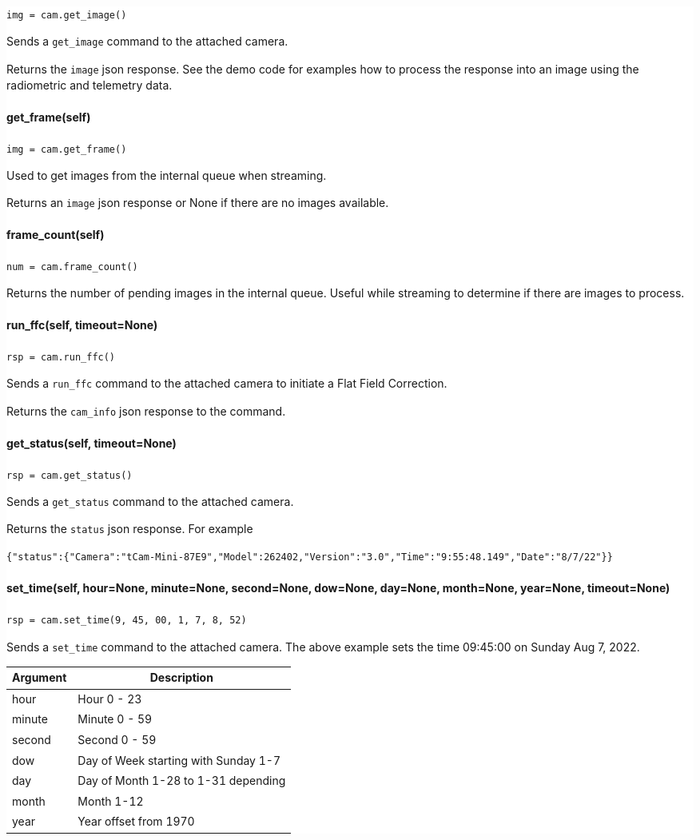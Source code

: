 	img = cam.get_image()

Sends a ```get_image``` command to the attached camera.

Returns the ```image``` json response.  See the demo code for examples how to process the response into an image using the radiometric and telemetry data.

#### get\_frame(self)

	img = cam.get_frame()

Used to get images from the internal queue when streaming.

Returns an ```image``` json response or None if there are no images available.

#### frame\_count(self)

	num = cam.frame_count()

Returns the number of pending images in the internal queue.  Useful while streaming to determine if there are images to process.

#### run\_ffc(self, timeout=None)
	
	rsp = cam.run_ffc()

Sends a ```run_ffc``` command to the attached camera to initiate a Flat Field Correction.

Returns the ```cam_info``` json response to the command.

#### get\_status(self, timeout=None)

	rsp = cam.get_status()

Sends a ```get_status``` command to the attached camera.

Returns the ```status``` json response.  For example

	{"status":{"Camera":"tCam-Mini-87E9","Model":262402,"Version":"3.0","Time":"9:55:48.149","Date":"8/7/22"}}

#### set\_time(self, hour=None, minute=None, second=None, dow=None, day=None, month=None, year=None, timeout=None)

	rsp = cam.set_time(9, 45, 00, 1, 7, 8, 52)

Sends a ```set_time``` command to the attached camera.  The above example sets the time 09:45:00 on Sunday Aug 7, 2022.

| Argument | Description |
| --- | --- |
| hour | Hour 0 - 23 |
| minute | Minute 0 - 59 |
| second | Second 0 - 59 |
| dow | Day of Week starting with Sunday 1-7 |
| day | Day of Month 1-28 to 1-31 depending |
| month | Month 1-12 |
| year | Year offset from 1970 |
